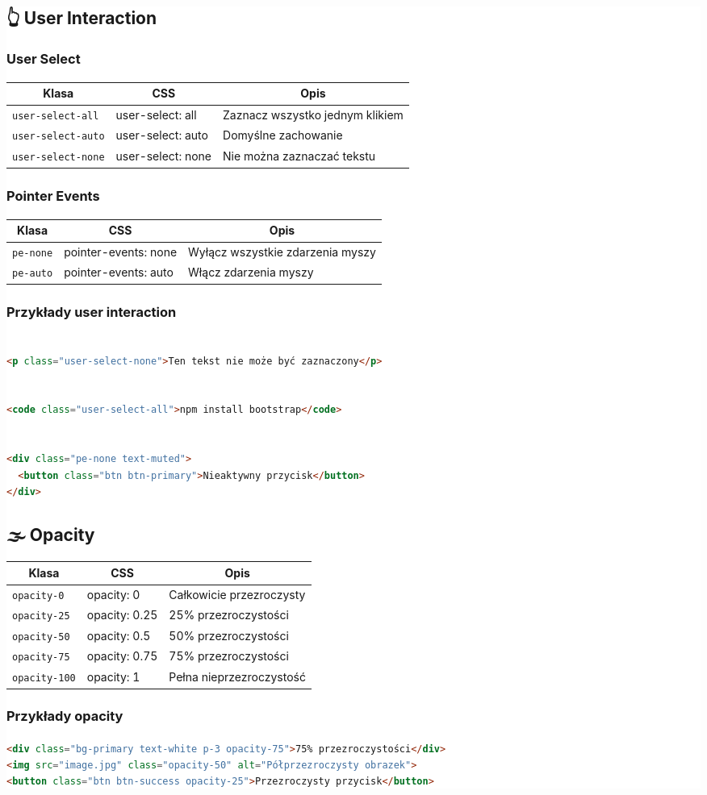 ## 👆 User Interaction

### User Select
| Klasa | CSS | Opis |
|-------|-----|------|
| `user-select-all` | user-select: all | Zaznacz wszystko jednym klikiem |
| `user-select-auto` | user-select: auto | Domyślne zachowanie |
| `user-select-none` | user-select: none | Nie można zaznaczać tekstu |

### Pointer Events
| Klasa | CSS | Opis |
|-------|-----|------|
| `pe-none` | pointer-events: none | Wyłącz wszystkie zdarzenia myszy |
| `pe-auto` | pointer-events: auto | Włącz zdarzenia myszy |

### Przykłady user interaction
```html

<p class="user-select-none">Ten tekst nie może być zaznaczony</p>


<code class="user-select-all">npm install bootstrap</code>


<div class="pe-none text-muted">
  <button class="btn btn-primary">Nieaktywny przycisk</button>
</div>
```

## 🌫️ Opacity

| Klasa | CSS | Opis |
|-------|-----|------|
| `opacity-0` | opacity: 0 | Całkowicie przezroczysty |
| `opacity-25` | opacity: 0.25 | 25% przezroczystości |
| `opacity-50` | opacity: 0.5 | 50% przezroczystości |
| `opacity-75` | opacity: 0.75 | 75% przezroczystości |
| `opacity-100` | opacity: 1 | Pełna nieprzezroczystość |

### Przykłady opacity
```html
<div class="bg-primary text-white p-3 opacity-75">75% przezroczystości</div>
<img src="image.jpg" class="opacity-50" alt="Półprzezroczysty obrazek">
<button class="btn btn-success opacity-25">Przezroczysty przycisk</button>
```
